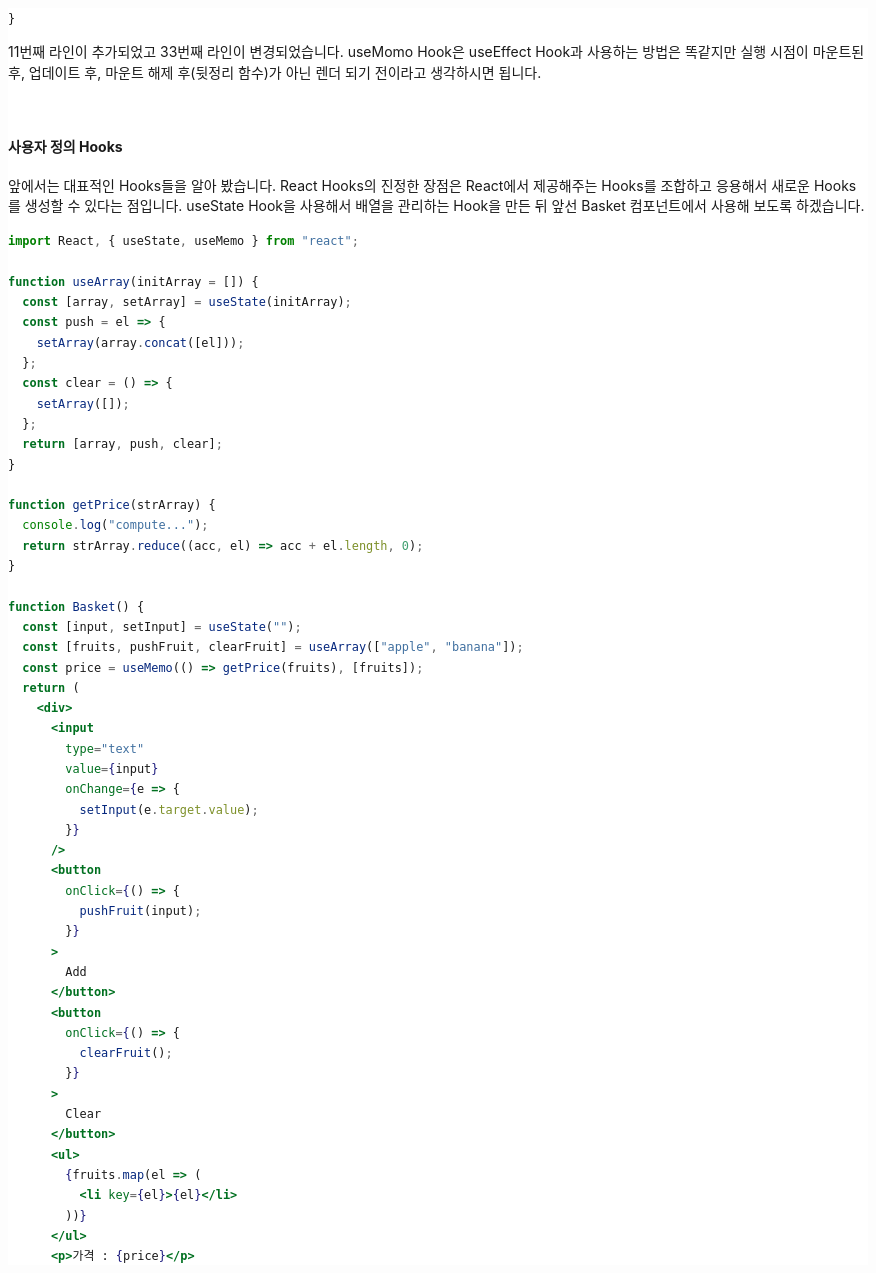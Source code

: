 ```jsx
}
```

11번째 라인이 추가되었고 33번째 라인이 변경되었습니다. useMomo Hook은 useEffect Hook과 사용하는 방법은 똑같지만 실행 시점이 마운트된 후, 업데이트 후, 마운트 해제 후(뒷정리 함수)가 아닌 렌더 되기 전이라고 생각하시면 됩니다. 

<br>

#### 사용자 정의 Hooks

앞에서는 대표적인 Hooks들을 알아 봤습니다. React Hooks의 진정한 장점은 React에서 제공해주는 Hooks를 조합하고 응용해서 새로운 Hooks를 생성할 수 있다는 점입니다. useState Hook을 사용해서 배열을 관리하는 Hook을 만든 뒤 앞선 Basket 컴포넌트에서 사용해 보도록 하겠습니다.

```jsx
import React, { useState, useMemo } from "react";

function useArray(initArray = []) {
  const [array, setArray] = useState(initArray);
  const push = el => {
    setArray(array.concat([el]));
  };
  const clear = () => {
    setArray([]);
  };
  return [array, push, clear];
}

function getPrice(strArray) {
  console.log("compute...");
  return strArray.reduce((acc, el) => acc + el.length, 0);
}

function Basket() {
  const [input, setInput] = useState("");
  const [fruits, pushFruit, clearFruit] = useArray(["apple", "banana"]);
  const price = useMemo(() => getPrice(fruits), [fruits]);
  return (
    <div>
      <input
        type="text"
        value={input}
        onChange={e => {
          setInput(e.target.value);
        }}
      />
      <button
        onClick={() => {
          pushFruit(input);
        }}
      >
        Add
      </button>
      <button
        onClick={() => {
          clearFruit();
        }}
      >
        Clear
      </button>
      <ul>
        {fruits.map(el => (
          <li key={el}>{el}</li>
        ))}
      </ul>
      <p>가격 : {price}</p>
```